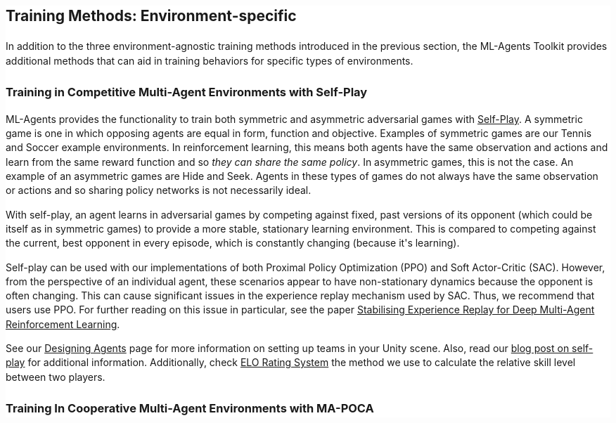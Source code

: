 ## Training Methods: Environment-specific

In addition to the three environment-agnostic training methods introduced in the
previous section, the ML-Agents Toolkit provides additional methods that can aid
in training behaviors for specific types of environments.

### Training in Competitive Multi-Agent Environments with Self-Play

ML-Agents provides the functionality to train both symmetric and asymmetric
adversarial games with
[Self-Play](https://openai.com/research/competitive-self-play). A symmetric game is
one in which opposing agents are equal in form, function and objective. Examples
of symmetric games are our Tennis and Soccer example environments. In
reinforcement learning, this means both agents have the same observation and
actions and learn from the same reward function and so _they can share the
same policy_. In asymmetric games, this is not the case. An example of an
asymmetric games are Hide and Seek. Agents in these types of games do not always
have the same observation or actions and so sharing policy networks is not
necessarily ideal.

With self-play, an agent learns in adversarial games by competing against fixed,
past versions of its opponent (which could be itself as in symmetric games) to
provide a more stable, stationary learning environment. This is compared to
competing against the current, best opponent in every episode, which is
constantly changing (because it's learning).

Self-play can be used with our implementations of both Proximal Policy
Optimization (PPO) and Soft Actor-Critic (SAC). However, from the perspective of
an individual agent, these scenarios appear to have non-stationary dynamics
because the opponent is often changing. This can cause significant issues in the
experience replay mechanism used by SAC. Thus, we recommend that users use PPO.
For further reading on this issue in particular, see the paper
[Stabilising Experience Replay for Deep Multi-Agent Reinforcement Learning](https://arxiv.org/pdf/1702.08887.pdf).

See our
[Designing Agents](Learning-Environment-Design-Agents.md#defining-teams-for-multi-agent-scenarios)
page for more information on setting up teams in your Unity scene. Also, read
our
[blog post on self-play](https://blogs.unity3d.com/2020/02/28/training-intelligent-adversaries-using-self-play-with-ml-agents/)
for additional information. Additionally, check [ELO Rating System](ELO-Rating-System.md) the method we use to calculate
the relative skill level between two players.

### Training In Cooperative Multi-Agent Environments with MA-POCA

